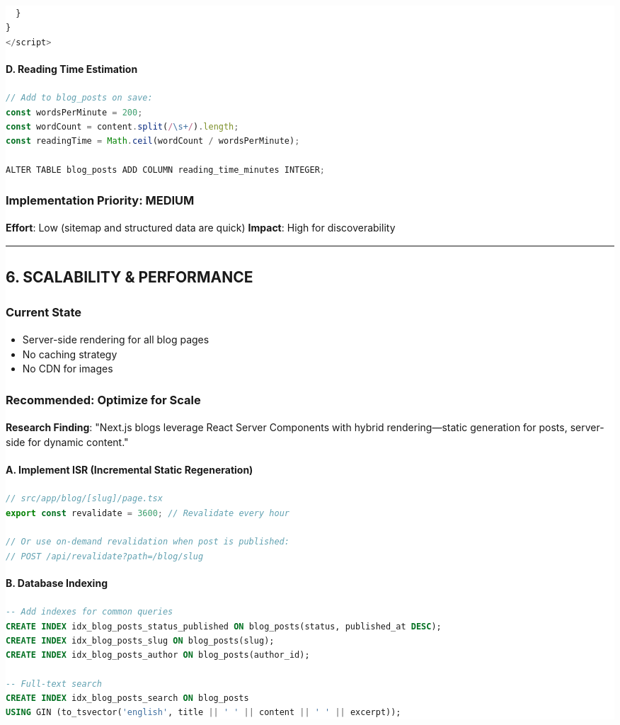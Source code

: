 ```typescript
  }
}
</script>
```

#### D. Reading Time Estimation

```typescript
// Add to blog_posts on save:
const wordsPerMinute = 200;
const wordCount = content.split(/\s+/).length;
const readingTime = Math.ceil(wordCount / wordsPerMinute);

ALTER TABLE blog_posts ADD COLUMN reading_time_minutes INTEGER;
```

### Implementation Priority: **MEDIUM**
**Effort**: Low (sitemap and structured data are quick)
**Impact**: High for discoverability

---

## 6. SCALABILITY & PERFORMANCE

### Current State
- Server-side rendering for all blog pages
- No caching strategy
- No CDN for images

### Recommended: Optimize for Scale

**Research Finding**: "Next.js blogs leverage React Server Components with hybrid rendering—static generation for posts, server-side for dynamic content."

#### A. Implement ISR (Incremental Static Regeneration)

```typescript
// src/app/blog/[slug]/page.tsx
export const revalidate = 3600; // Revalidate every hour

// Or use on-demand revalidation when post is published:
// POST /api/revalidate?path=/blog/slug
```

#### B. Database Indexing

```sql
-- Add indexes for common queries
CREATE INDEX idx_blog_posts_status_published ON blog_posts(status, published_at DESC);
CREATE INDEX idx_blog_posts_slug ON blog_posts(slug);
CREATE INDEX idx_blog_posts_author ON blog_posts(author_id);

-- Full-text search
CREATE INDEX idx_blog_posts_search ON blog_posts
USING GIN (to_tsvector('english', title || ' ' || content || ' ' || excerpt));
```
